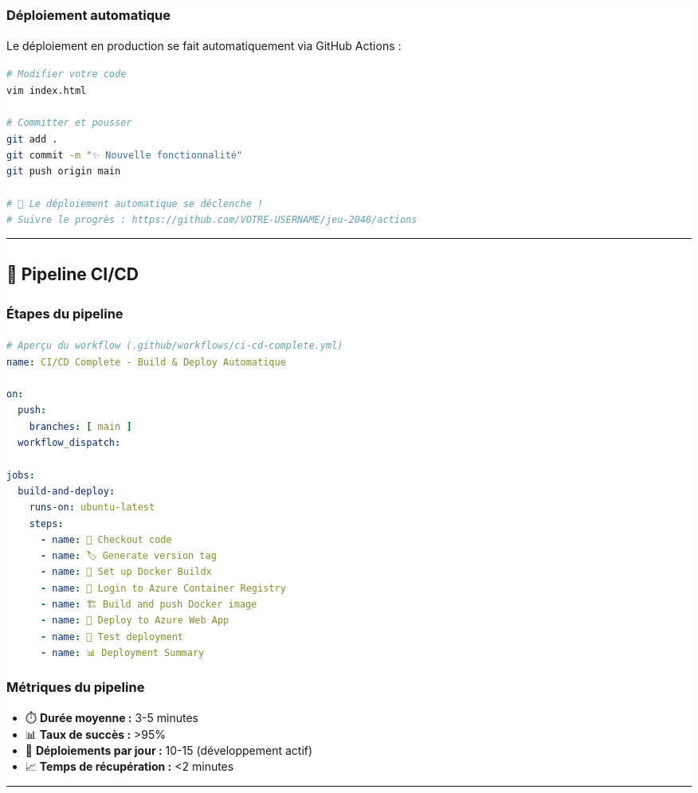 ### **Déploiement automatique**

Le déploiement en production se fait automatiquement via GitHub Actions :

```bash
# Modifier votre code
vim index.html

# Committer et pousser
git add .
git commit -m "✨ Nouvelle fonctionnalité"
git push origin main

# 🚀 Le déploiement automatique se déclenche !
# Suivre le progrès : https://github.com/VOTRE-USERNAME/jeu-2048/actions
```

---

## 🔄 Pipeline CI/CD

### **Étapes du pipeline**

```yaml
# Aperçu du workflow (.github/workflows/ci-cd-complete.yml)
name: CI/CD Complete - Build & Deploy Automatique

on:
  push:
    branches: [ main ]
  workflow_dispatch:

jobs:
  build-and-deploy:
    runs-on: ubuntu-latest
    steps:
      - name: 🚚 Checkout code
      - name: 🏷️ Generate version tag  
      - name: 🐳 Set up Docker Buildx
      - name: 🔐 Login to Azure Container Registry
      - name: 🏗️ Build and push Docker image
      - name: 🚀 Deploy to Azure Web App
      - name: 🧪 Test deployment
      - name: 📊 Deployment Summary
```

### **Métriques du pipeline**
- ⏱️ **Durée moyenne :** 3-5 minutes
- 📊 **Taux de succès :** >95%
- 🔄 **Déploiements par jour :** 10-15 (développement actif)
- 📈 **Temps de récupération :** <2 minutes

---